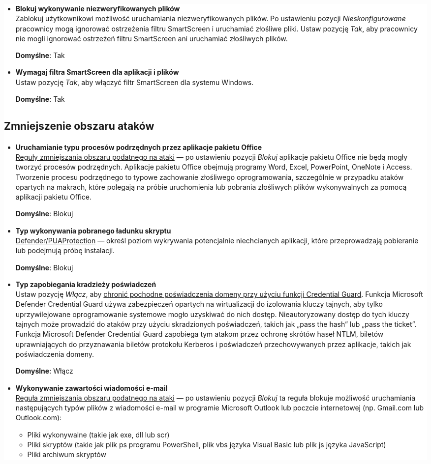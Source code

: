 - **Blokuj wykonywanie niezweryfikowanych plików**  
    Zablokuj użytkownikowi możliwość uruchamiania niezweryfikowanych plików. Po ustawieniu pozycji *Nieskonfigurowane* pracownicy mogą ignorować ostrzeżenia filtru SmartScreen i uruchamiać złośliwe pliki. Ustaw pozycję *Tak*, aby pracownicy nie mogli ignorować ostrzeżeń filtru SmartScreen ani uruchamiać złośliwych plików.  
  
    **Domyślne**: Tak

- **Wymagaj filtra SmartScreen dla aplikacji i plików**  
  Ustaw pozycję *Tak*, aby włączyć filtr SmartScreen dla systemu Windows.  

  **Domyślne**: Tak

## <a name="attack-surface-reduction"></a>Zmniejszenie obszaru ataków  

- **Uruchamianie typu procesów podrzędnych przez aplikacje pakietu Office**  
  [Reguły zmniejszania obszaru podatnego na ataki](/windows/security/threat-protection/microsoft-defender-atp/attack-surface-reduction#attack-surface-reduction-rules) — po ustawieniu pozycji *Blokuj* aplikacje pakietu Office nie będą mogły tworzyć procesów podrzędnych. Aplikacje pakietu Office obejmują programy Word, Excel, PowerPoint, OneNote i Access. Tworzenie procesu podrzędnego to typowe zachowanie złośliwego oprogramowania, szczególnie w przypadku ataków opartych na makrach, które polegają na próbie uruchomienia lub pobrania złośliwych plików wykonywalnych za pomocą aplikacji pakietu Office.  

  **Domyślne**: Blokuj

- **Typ wykonywania pobranego ładunku skryptu**  
  [Defender/PUAProtection](https://docs.microsoft.com/windows/client-management/mdm/policy-csp-defender#defender-puaprotection) — określ poziom wykrywania potencjalnie niechcianych aplikacji, które przeprowadzają pobieranie lub podejmują próbę instalacji.  

  **Domyślne**: Blokuj 

- **Typ zapobiegania kradzieży poświadczeń**  
  Ustaw pozycję *Włącz*, aby [chronić pochodne poświadczenia domeny przy użyciu funkcji Credential Guard](https://docs.microsoft.com/windows/security/identity-protection/credential-guard/credential-guard). Funkcja Microsoft Defender Credential Guard używa zabezpieczeń opartych na wirtualizacji do izolowania kluczy tajnych, aby tylko uprzywilejowane oprogramowanie systemowe mogło uzyskiwać do nich dostęp. Nieautoryzowany dostęp do tych kluczy tajnych może prowadzić do ataków przy użyciu skradzionych poświadczeń, takich jak „pass the hash” lub „pass the ticket”. Funkcja Microsoft Defender Credential Guard zapobiega tym atakom przez ochronę skrótów haseł NTLM, biletów uprawniających do przyznawania biletów protokołu Kerberos i poświadczeń przechowywanych przez aplikacje, takich jak poświadczenia domeny.  

  **Domyślne**: Włącz

- **Wykonywanie zawartości wiadomości e-mail**  
  [Reguła zmniejszania obszaru podatnego na ataki](/windows/security/threat-protection/microsoft-defender-atp/attack-surface-reduction#attack-surface-reduction-rules) — po ustawieniu pozycji *Blokuj* ta reguła blokuje możliwość uruchamiania następujących typów plików z wiadomości e-mail w programie Microsoft Outlook lub poczcie internetowej (np. Gmail.com lub Outlook.com):  

  - Pliki wykonywalne (takie jak exe, dll lub scr)  
  - Pliki skryptów (takie jak plik ps programu PowerShell, plik vbs języka Visual Basic lub plik js języka JavaScript)  
  - Pliki archiwum skryptów  
